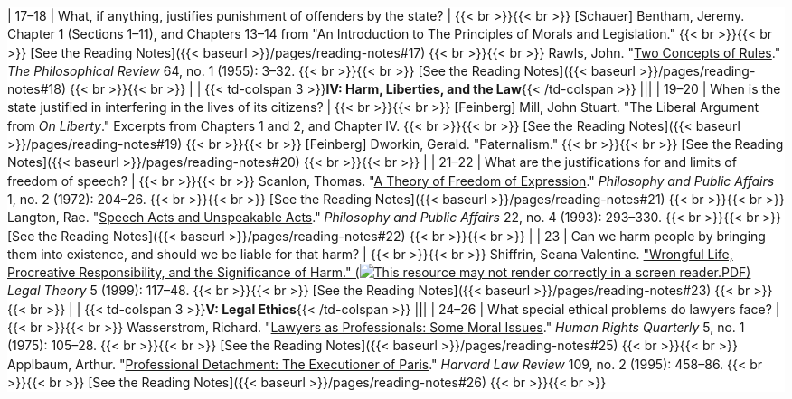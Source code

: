 | 17–18 | What, if anything, justifies punishment of offenders by the state? |  {{< br >}}{{< br >}} \[Schauer\] Bentham, Jeremy. Chapter 1 (Sections 1–11), and Chapters 13–14 from "An Introduction to The Principles of Morals and Legislation." {{< br >}}{{< br >}} [See the Reading Notes]({{< baseurl >}}/pages/reading-notes#17) {{< br >}}{{< br >}} Rawls, John. "[Two Concepts of Rules](http://www.jstor.org/stable/2182230)." _The Philosophical Review_ 64, no. 1 (1955): 3–32. {{< br >}}{{< br >}} [See the Reading Notes]({{< baseurl >}}/pages/reading-notes#18) {{< br >}}{{< br >}}  |
| {{< td-colspan 3 >}}**IV: Harm, Liberties, and the Law**{{< /td-colspan >}} |||
| 19–20 | When is the state justified in interfering in the lives of its citizens? |  {{< br >}}{{< br >}} \[Feinberg\] Mill, John Stuart. "The Liberal Argument from _On Liberty_." Excerpts from Chapters 1 and 2, and Chapter IV. {{< br >}}{{< br >}} [See the Reading Notes]({{< baseurl >}}/pages/reading-notes#19) {{< br >}}{{< br >}} \[Feinberg\] Dworkin, Gerald. "Paternalism." {{< br >}}{{< br >}} [See the Reading Notes]({{< baseurl >}}/pages/reading-notes#20) {{< br >}}{{< br >}}  |
| 21–22 | What are the justifications for and limits of freedom of speech? |  {{< br >}}{{< br >}} Scanlon, Thomas. "[A Theory of Freedom of Expression](http://www.jstor.org/stable/2264971)." _Philosophy and Public Affairs_ 1, no. 2 (1972): 204–26. {{< br >}}{{< br >}} [See the Reading Notes]({{< baseurl >}}/pages/reading-notes#21) {{< br >}}{{< br >}} Langton, Rae. "[Speech Acts and Unspeakable Acts](http://www.jstor.org/stable/2265469)." _Philosophy and Public Affairs_ 22, no. 4 (1993): 293–330. {{< br >}}{{< br >}} [See the Reading Notes]({{< baseurl >}}/pages/reading-notes#22) {{< br >}}{{< br >}}  |
| 23 | Can we harm people by bringing them into existence, and should we be liable for that harm? |  {{< br >}}{{< br >}} Shiffrin, Seana Valentine. ["Wrongful Life, Procreative Responsibility, and the Significance of Harm." (![This resource may not render correctly in a screen reader.](/images/inacessible.gif)PDF)](https://papers.ssrn.com/sol3/papers.cfm?abstract_id=2685379) _Legal Theory_ 5 (1999): 117–48. {{< br >}}{{< br >}} [See the Reading Notes]({{< baseurl >}}/pages/reading-notes#23) {{< br >}}{{< br >}}  |
| {{< td-colspan 3 >}}**V: Legal Ethics**{{< /td-colspan >}} |||
| 24–26 | What special ethical problems do lawyers face? |  {{< br >}}{{< br >}} Wasserstrom, Richard. "[Lawyers as Professionals: Some Moral Issues](http://heinonline.org/HOL/LandingPage?collection=journals&handle=hein.journals/huri5&div=7&id=&page)." _Human Rights Quarterly_ 5, no. 1 (1975): 105–28. {{< br >}}{{< br >}} [See the Reading Notes]({{< baseurl >}}/pages/reading-notes#25) {{< br >}}{{< br >}} Applbaum, Arthur. "[Professional Detachment: The Executioner of Paris](http://www.jstor.org/stable/1341979)." _Harvard Law Review_ 109, no. 2 (1995): 458–86. {{< br >}}{{< br >}} [See the Reading Notes]({{< baseurl >}}/pages/reading-notes#26) {{< br >}}{{< br >}}